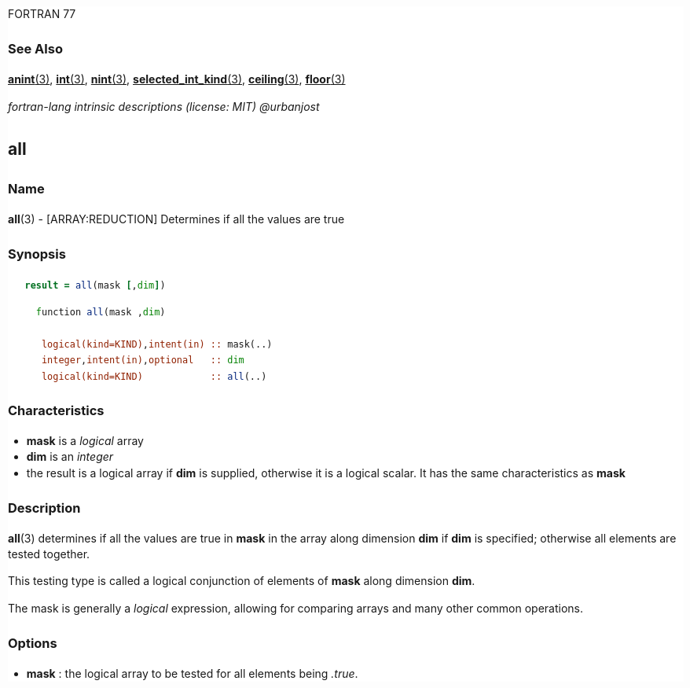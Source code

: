FORTRAN 77

### **See Also**

[**anint**(3)](#anint),
[**int**(3)](#int),
[**nint**(3)](#nint),
[**selected_int_kind**(3)](#selected_int_kind),
[**ceiling**(3)](#ceiling),
[**floor**(3)](#floor)

 _fortran-lang intrinsic descriptions (license: MIT) \@urbanjost_

## all

### **Name**

**all**(3) - \[ARRAY:REDUCTION\] Determines if all the values are true

### **Synopsis**
```fortran
   result = all(mask [,dim])
```
```fortran
     function all(mask ,dim)

      logical(kind=KIND),intent(in) :: mask(..)
      integer,intent(in),optional   :: dim
      logical(kind=KIND)            :: all(..)
```
### **Characteristics**

 - **mask** is a _logical_ array
 - **dim** is an _integer_
 - the result is a logical array if **dim** is supplied,
   otherwise it is a logical scalar. It has the same characteristics
   as **mask**

### **Description**

  **all**(3) determines if all the values are true in **mask** in the
  array along dimension **dim** if **dim** is specified; otherwise all
  elements are tested together.

  This testing type is called a logical conjunction of elements of
  **mask** along dimension **dim**.

  The mask is generally a _logical_ expression, allowing for comparing
  arrays and many other common operations.

### **Options**

- **mask**
  : the logical array to be tested for all elements being _.true_.
